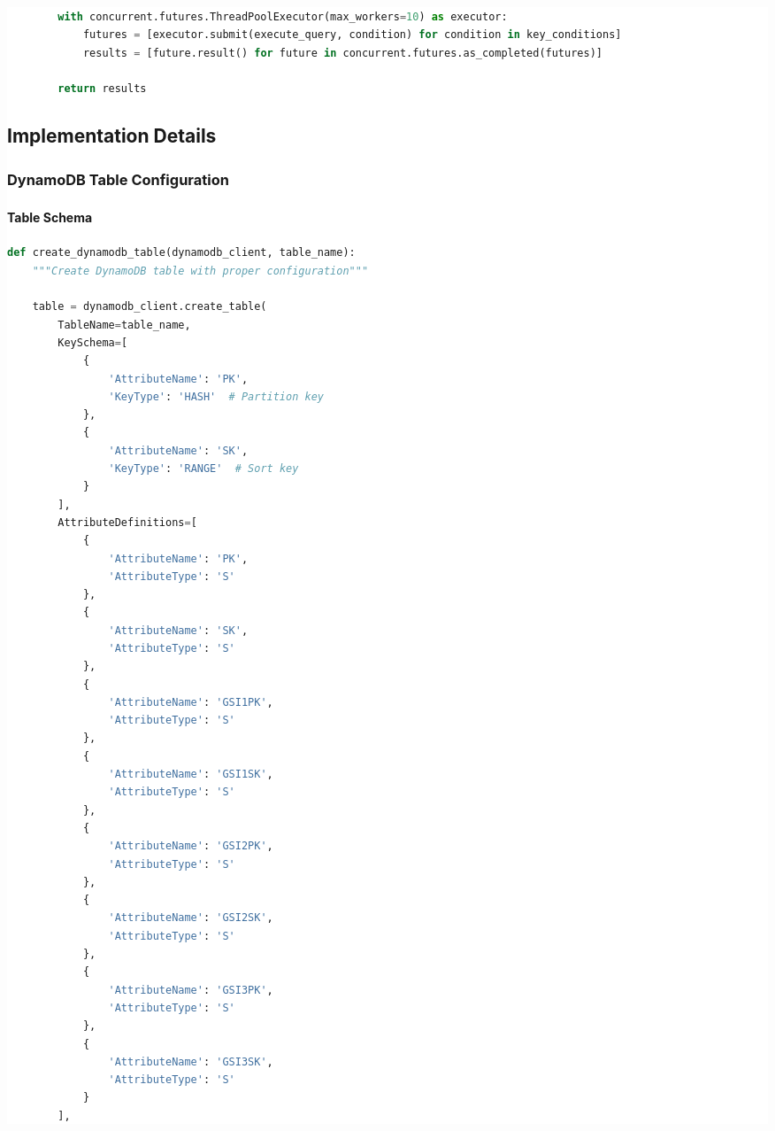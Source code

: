 ```python
        with concurrent.futures.ThreadPoolExecutor(max_workers=10) as executor:
            futures = [executor.submit(execute_query, condition) for condition in key_conditions]
            results = [future.result() for future in concurrent.futures.as_completed(futures)]
        
        return results
```

## Implementation Details

### DynamoDB Table Configuration

#### Table Schema
```python
def create_dynamodb_table(dynamodb_client, table_name):
    """Create DynamoDB table with proper configuration"""
    
    table = dynamodb_client.create_table(
        TableName=table_name,
        KeySchema=[
            {
                'AttributeName': 'PK',
                'KeyType': 'HASH'  # Partition key
            },
            {
                'AttributeName': 'SK',
                'KeyType': 'RANGE'  # Sort key
            }
        ],
        AttributeDefinitions=[
            {
                'AttributeName': 'PK',
                'AttributeType': 'S'
            },
            {
                'AttributeName': 'SK',
                'AttributeType': 'S'
            },
            {
                'AttributeName': 'GSI1PK',
                'AttributeType': 'S'
            },
            {
                'AttributeName': 'GSI1SK',
                'AttributeType': 'S'
            },
            {
                'AttributeName': 'GSI2PK',
                'AttributeType': 'S'
            },
            {
                'AttributeName': 'GSI2SK',
                'AttributeType': 'S'
            },
            {
                'AttributeName': 'GSI3PK',
                'AttributeType': 'S'
            },
            {
                'AttributeName': 'GSI3SK',
                'AttributeType': 'S'
            }
        ],
```